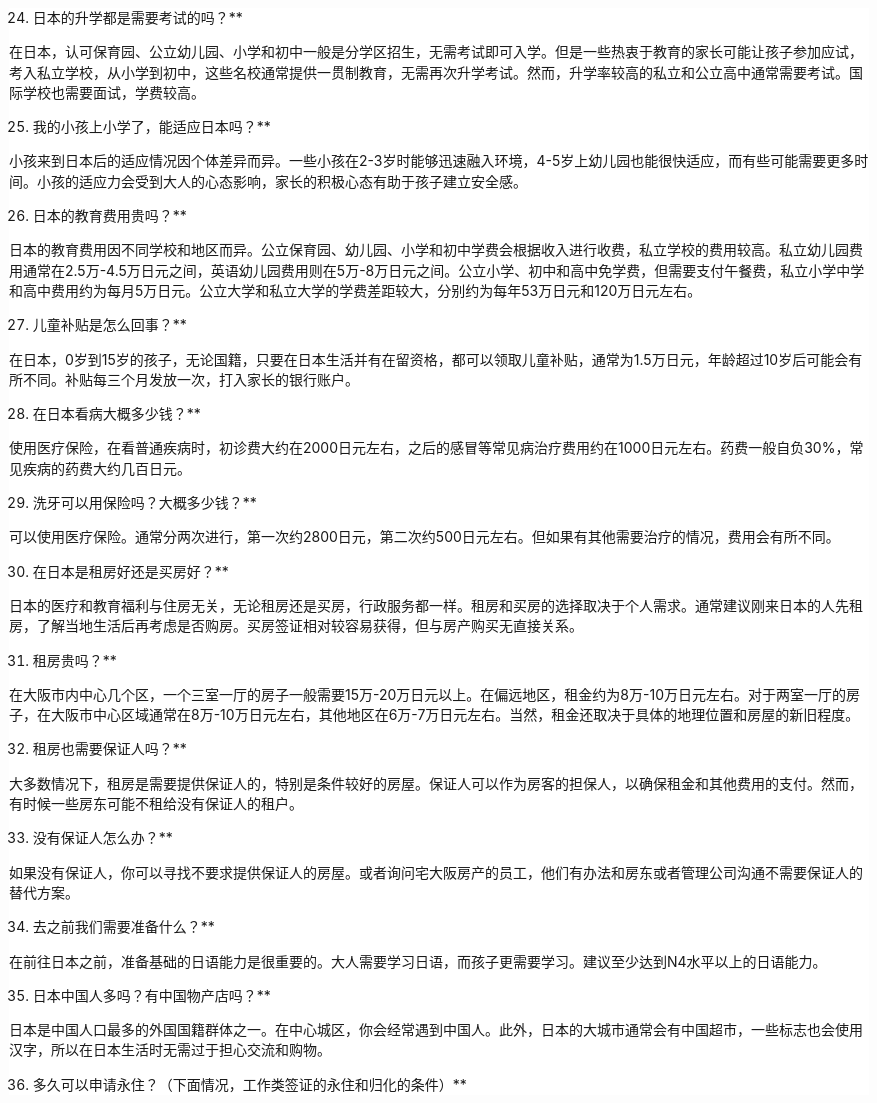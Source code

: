 
24. 日本的升学都是需要考试的吗？**

在日本，认可保育园、公立幼儿园、小学和初中一般是分学区招生，无需考试即可入学。但是一些热衷于教育的家长可能让孩子参加应试，考入私立学校，从小学到初中，这些名校通常提供一贯制教育，无需再次升学考试。然而，升学率较高的私立和公立高中通常需要考试。国际学校也需要面试，学费较高。


25. 我的小孩上小学了，能适应日本吗？**

小孩来到日本后的适应情况因个体差异而异。一些小孩在2-3岁时能够迅速融入环境，4-5岁上幼儿园也能很快适应，而有些可能需要更多时间。小孩的适应力会受到大人的心态影响，家长的积极心态有助于孩子建立安全感。


26. 日本的教育费用贵吗？**

日本的教育费用因不同学校和地区而异。公立保育园、幼儿园、小学和初中学费会根据收入进行收费，私立学校的费用较高。私立幼儿园费用通常在2.5万-4.5万日元之间，英语幼儿园费用则在5万-8万日元之间。公立小学、初中和高中免学费，但需要支付午餐费，私立小学中学和高中费用约为每月5万日元。公立大学和私立大学的学费差距较大，分别约为每年53万日元和120万日元左右。


27. 儿童补贴是怎么回事？**

在日本，0岁到15岁的孩子，无论国籍，只要在日本生活并有在留资格，都可以领取儿童补贴，通常为1.5万日元，年龄超过10岁后可能会有所不同。补贴每三个月发放一次，打入家长的银行账户。


28. 在日本看病大概多少钱？**

使用医疗保险，在看普通疾病时，初诊费大约在2000日元左右，之后的感冒等常见病治疗费用约在1000日元左右。药费一般自负30%，常见疾病的药费大约几百日元。


29. 洗牙可以用保险吗？大概多少钱？**

可以使用医疗保险。通常分两次进行，第一次约2800日元，第二次约500日元左右。但如果有其他需要治疗的情况，费用会有所不同。


30. 在日本是租房好还是买房好？**

日本的医疗和教育福利与住房无关，无论租房还是买房，行政服务都一样。租房和买房的选择取决于个人需求。通常建议刚来日本的人先租房，了解当地生活后再考虑是否购房。买房签证相对较容易获得，但与房产购买无直接关系。


31. 租房贵吗？**

在大阪市内中心几个区，一个三室一厅的房子一般需要15万-20万日元以上。在偏远地区，租金约为8万-10万日元左右。对于两室一厅的房子，在大阪市中心区域通常在8万-10万日元左右，其他地区在6万-7万日元左右。当然，租金还取决于具体的地理位置和房屋的新旧程度。


32. 租房也需要保证人吗？**

大多数情况下，租房是需要提供保证人的，特别是条件较好的房屋。保证人可以作为房客的担保人，以确保租金和其他费用的支付。然而，有时候一些房东可能不租给没有保证人的租户。


33. 没有保证人怎么办？**

如果没有保证人，你可以寻找不要求提供保证人的房屋。或者询问宅大阪房产的员工，他们有办法和房东或者管理公司沟通不需要保证人的替代方案。


34. 去之前我们需要准备什么？**

在前往日本之前，准备基础的日语能力是很重要的。大人需要学习日语，而孩子更需要学习。建议至少达到N4水平以上的日语能力。


35. 日本中国人多吗？有中国物产店吗？**

日本是中国人口最多的外国国籍群体之一。在中心城区，你会经常遇到中国人。此外，日本的大城市通常会有中国超市，一些标志也会使用汉字，所以在日本生活时无需过于担心交流和购物。


36. 多久可以申请永住？（下面情况，工作类签证的永住和归化的条件）**
